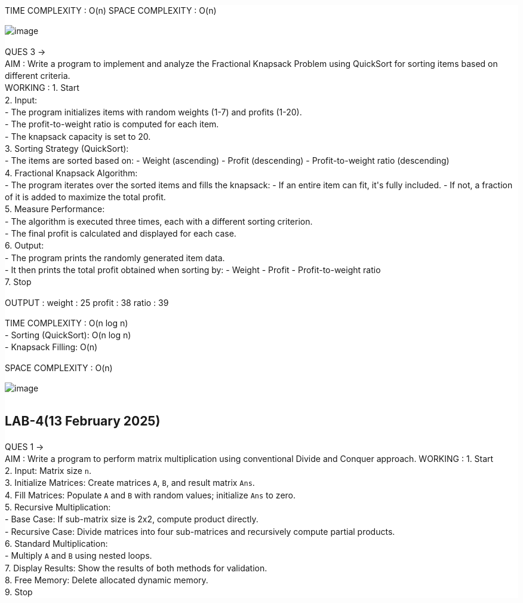 TIME COMPLEXITY : O(n)
SPACE COMPLEXITY : O(n) 

![image](https://github.com/user-attachments/assets/6a3e47a6-b2f6-4453-8a38-cb14c89bcd91)

QUES 3 ->  
AIM : Write a program to implement and analyze the Fractional Knapsack Problem using QuickSort for sorting items based on different criteria.  
WORKING : 1. Start   
          2. Input:  
             - The program initializes items with random weights (1-7) and profits (1-20).  
             - The profit-to-weight ratio is computed for each item.  
             - The knapsack capacity is set to 20.  
          3. Sorting Strategy (QuickSort):  
             - The items are sorted based on:
               - Weight (ascending)
               - Profit (descending)
               - Profit-to-weight ratio (descending)  
          4. Fractional Knapsack Algorithm:  
             - The program iterates over the sorted items and fills the knapsack:
               - If an entire item can fit, it's fully included.
               - If not, a fraction of it is added to maximize the total profit.  
          5. Measure Performance:  
             - The algorithm is executed three times, each with a different sorting criterion.  
             - The final profit is calculated and displayed for each case.  
          6. Output:  
             - The program prints the randomly generated item data.  
             - It then prints the total profit obtained when sorting by:
               - Weight
               - Profit
               - Profit-to-weight ratio  
          7. Stop  
          
OUTPUT :  weight : 25  profit : 38   ratio : 39     

TIME COMPLEXITY : O(n log n)  
                    - Sorting (QuickSort): O(n log n)   
                    - Knapsack Filling: O(n) 

SPACE COMPLEXITY : O(n)  

![image](https://github.com/user-attachments/assets/ad707fed-9e50-4bfb-8036-85d7771d4ced)

LAB-4(13 February 2025)
----------------------
QUES 1 ->  
AIM : Write a program to perform matrix multiplication using conventional Divide and Conquer approach.
WORKING : 1. Start  
          2. Input: Matrix size `n`.  
          3. Initialize Matrices: Create matrices `A`, `B`, and result matrix `Ans`.  
          4. Fill Matrices: Populate `A` and `B` with random values; initialize `Ans` to zero.  
          5. Recursive Multiplication:  
             - Base Case: If sub-matrix size is 2x2, compute product directly.  
             - Recursive Case: Divide matrices into four sub-matrices and recursively compute partial products.  
          6. Standard Multiplication:  
             - Multiply `A` and `B` using nested loops.  
          7. Display Results: Show the results of both methods for validation.  
          8. Free Memory: Delete allocated dynamic memory.  
          9. Stop 

